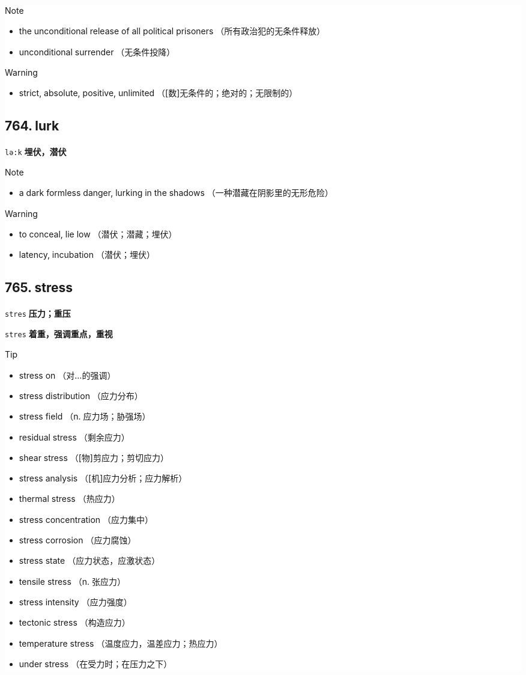 > [!NOTE]
>
> - the unconditional release of all political prisoners （所有政治犯的无条件释放）
>
> - unconditional surrender （无条件投降）
>

> [!WARNING]
>
> - strict, absolute, positive, unlimited （[数]无条件的；绝对的；无限制的）
>

## 764. lurk

`lə:k`  **埋伏，潜伏**

> [!NOTE]
>
> - a dark formless danger, lurking in the shadows （一种潜藏在阴影里的无形危险）
>

> [!WARNING]
>
> - to conceal, lie low （潜伏；潜藏；埋伏）
>
> - latency, incubation （潜伏；埋伏）
>

## 765. stress

`stres`  **压力；重压**

`stres`  **着重，强调重点，重视**

> [!TIP]
>
> - stress on （对…的强调）
>
> - stress distribution （应力分布）
>
> - stress field （n. 应力场；胁强场）
>
> - residual stress （剩余应力）
>
> - shear stress （[物]剪应力；剪切应力）
>
> - stress analysis （[机]应力分析；应力解析）
>
> - thermal stress （热应力）
>
> - stress concentration （应力集中）
>
> - stress corrosion （应力腐蚀）
>
> - stress state （应力状态，应激状态）
>
> - tensile stress （n. 张应力）
>
> - stress intensity （应力强度）
>
> - tectonic stress （构造应力）
>
> - temperature stress （温度应力，温差应力；热应力）
>
> - under stress （在受力时；在压力之下）